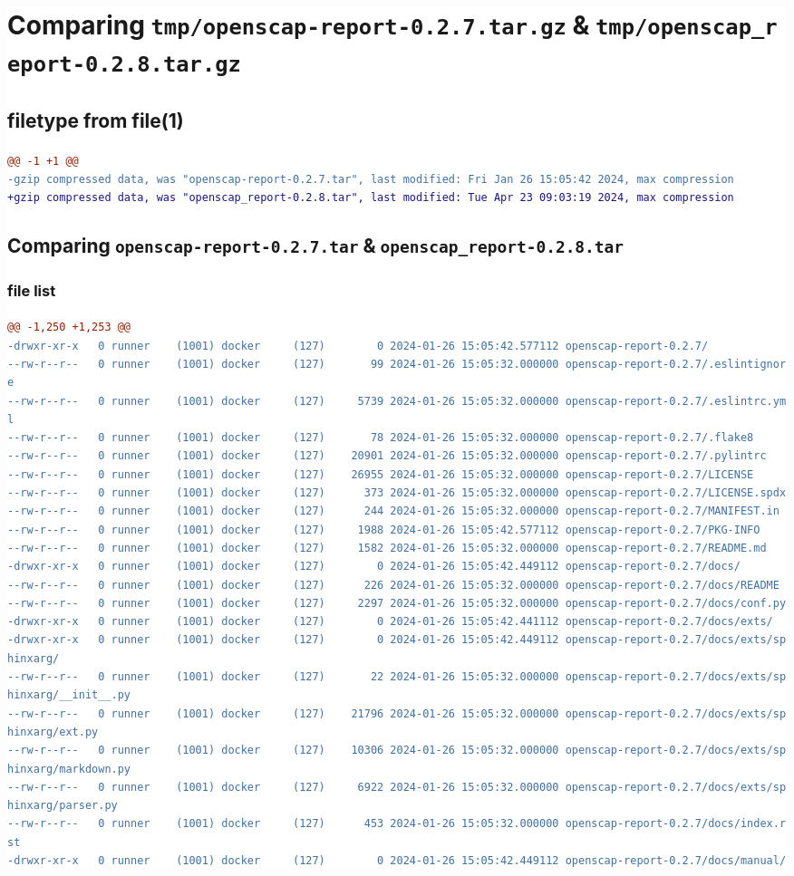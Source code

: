 # Comparing `tmp/openscap-report-0.2.7.tar.gz` & `tmp/openscap_report-0.2.8.tar.gz`

## filetype from file(1)

```diff
@@ -1 +1 @@
-gzip compressed data, was "openscap-report-0.2.7.tar", last modified: Fri Jan 26 15:05:42 2024, max compression
+gzip compressed data, was "openscap_report-0.2.8.tar", last modified: Tue Apr 23 09:03:19 2024, max compression
```

## Comparing `openscap-report-0.2.7.tar` & `openscap_report-0.2.8.tar`

### file list

```diff
@@ -1,250 +1,253 @@
-drwxr-xr-x   0 runner    (1001) docker     (127)        0 2024-01-26 15:05:42.577112 openscap-report-0.2.7/
--rw-r--r--   0 runner    (1001) docker     (127)       99 2024-01-26 15:05:32.000000 openscap-report-0.2.7/.eslintignore
--rw-r--r--   0 runner    (1001) docker     (127)     5739 2024-01-26 15:05:32.000000 openscap-report-0.2.7/.eslintrc.yml
--rw-r--r--   0 runner    (1001) docker     (127)       78 2024-01-26 15:05:32.000000 openscap-report-0.2.7/.flake8
--rw-r--r--   0 runner    (1001) docker     (127)    20901 2024-01-26 15:05:32.000000 openscap-report-0.2.7/.pylintrc
--rw-r--r--   0 runner    (1001) docker     (127)    26955 2024-01-26 15:05:32.000000 openscap-report-0.2.7/LICENSE
--rw-r--r--   0 runner    (1001) docker     (127)      373 2024-01-26 15:05:32.000000 openscap-report-0.2.7/LICENSE.spdx
--rw-r--r--   0 runner    (1001) docker     (127)      244 2024-01-26 15:05:32.000000 openscap-report-0.2.7/MANIFEST.in
--rw-r--r--   0 runner    (1001) docker     (127)     1988 2024-01-26 15:05:42.577112 openscap-report-0.2.7/PKG-INFO
--rw-r--r--   0 runner    (1001) docker     (127)     1582 2024-01-26 15:05:32.000000 openscap-report-0.2.7/README.md
-drwxr-xr-x   0 runner    (1001) docker     (127)        0 2024-01-26 15:05:42.449112 openscap-report-0.2.7/docs/
--rw-r--r--   0 runner    (1001) docker     (127)      226 2024-01-26 15:05:32.000000 openscap-report-0.2.7/docs/README
--rw-r--r--   0 runner    (1001) docker     (127)     2297 2024-01-26 15:05:32.000000 openscap-report-0.2.7/docs/conf.py
-drwxr-xr-x   0 runner    (1001) docker     (127)        0 2024-01-26 15:05:42.441112 openscap-report-0.2.7/docs/exts/
-drwxr-xr-x   0 runner    (1001) docker     (127)        0 2024-01-26 15:05:42.449112 openscap-report-0.2.7/docs/exts/sphinxarg/
--rw-r--r--   0 runner    (1001) docker     (127)       22 2024-01-26 15:05:32.000000 openscap-report-0.2.7/docs/exts/sphinxarg/__init__.py
--rw-r--r--   0 runner    (1001) docker     (127)    21796 2024-01-26 15:05:32.000000 openscap-report-0.2.7/docs/exts/sphinxarg/ext.py
--rw-r--r--   0 runner    (1001) docker     (127)    10306 2024-01-26 15:05:32.000000 openscap-report-0.2.7/docs/exts/sphinxarg/markdown.py
--rw-r--r--   0 runner    (1001) docker     (127)     6922 2024-01-26 15:05:32.000000 openscap-report-0.2.7/docs/exts/sphinxarg/parser.py
--rw-r--r--   0 runner    (1001) docker     (127)      453 2024-01-26 15:05:32.000000 openscap-report-0.2.7/docs/index.rst
-drwxr-xr-x   0 runner    (1001) docker     (127)        0 2024-01-26 15:05:42.449112 openscap-report-0.2.7/docs/manual/
```